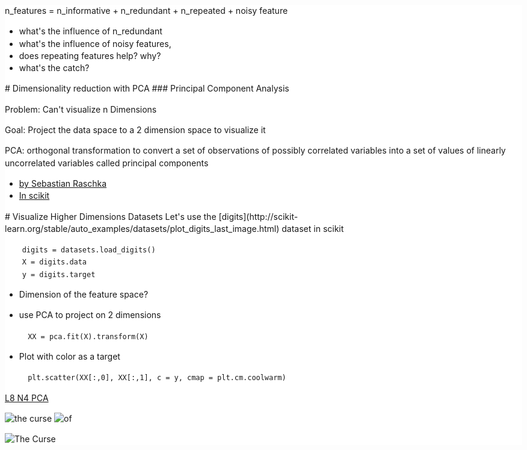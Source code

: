n_features = n_informative + n_redundant + n_repeated + noisy feature

* what's the influence of n_redundant
* what's the influence of noisy features,
* does repeating features help? why?
* what's the catch?

</section>


<section data-markdown>
# Dimensionality reduction with PCA
### Principal Component Analysis

Problem: Can't visualize n Dimensions

Goal: Project the data space to a 2 dimension space to visualize it

PCA: orthogonal transformation to convert a set of observations of possibly correlated variables into a set of values of linearly uncorrelated variables called principal components

* [by Sebastian Raschka](http://sebastianraschka.com/Articles/2015_pca_in_3_steps.html)
* [In scikit](http://scikit-learn.org/stable/modules/generated/sklearn.decomposition.PCA.html)

</section>

<section data-markdown>
# Visualize Higher Dimensions Datasets
Let's use the [digits](http://scikit-learn.org/stable/auto_examples/datasets/plot_digits_last_image.html) dataset in scikit

        digits = datasets.load_digits()
        X = digits.data
        y = digits.target

* Dimension of the feature space?
* use PCA to project on 2 dimensions

        XX = pca.fit(X).transform(X)

* Plot with color as a target

        plt.scatter(XX[:,0], XX[:,1], c = y, cmap = plt.cm.coolwarm)

[L8 N4 PCA](http://localhost:8889/edit/08_classification_knn/py/L8%20N4%20PCA.py)
</section>

<section data-markdown>

![the curse](assets/08/cod_thecurse.png)
![of](assets/08/cod_of.png)

![The Curse](assets/08/cod_dimensionality.png)

